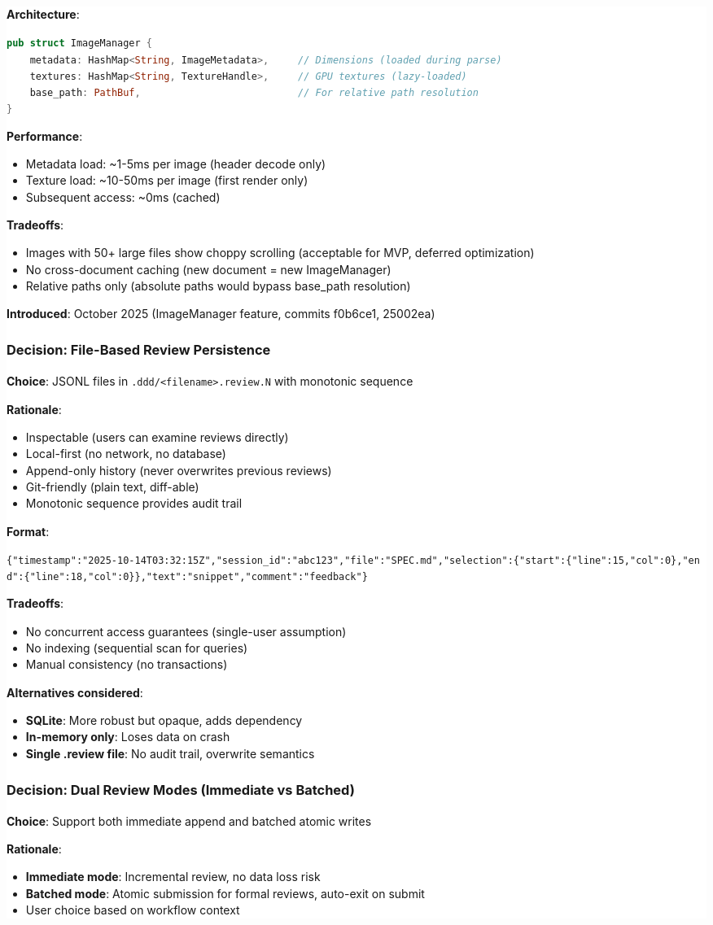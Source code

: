 **Architecture**:
```rust
pub struct ImageManager {
    metadata: HashMap<String, ImageMetadata>,     // Dimensions (loaded during parse)
    textures: HashMap<String, TextureHandle>,     // GPU textures (lazy-loaded)
    base_path: PathBuf,                           // For relative path resolution
}
```

**Performance**:
- Metadata load: ~1-5ms per image (header decode only)
- Texture load: ~10-50ms per image (first render only)
- Subsequent access: ~0ms (cached)

**Tradeoffs**:
- Images with 50+ large files show choppy scrolling (acceptable for MVP, deferred optimization)
- No cross-document caching (new document = new ImageManager)
- Relative paths only (absolute paths would bypass base_path resolution)

**Introduced**: October 2025 (ImageManager feature, commits f0b6ce1, 25002ea)

### Decision: File-Based Review Persistence

**Choice**: JSONL files in `.ddd/<filename>.review.N` with monotonic sequence

**Rationale**:
- Inspectable (users can examine reviews directly)
- Local-first (no network, no database)
- Append-only history (never overwrites previous reviews)
- Git-friendly (plain text, diff-able)
- Monotonic sequence provides audit trail

**Format**:
```jsonl
{"timestamp":"2025-10-14T03:32:15Z","session_id":"abc123","file":"SPEC.md","selection":{"start":{"line":15,"col":0},"end":{"line":18,"col":0}},"text":"snippet","comment":"feedback"}
```

**Tradeoffs**:
- No concurrent access guarantees (single-user assumption)
- No indexing (sequential scan for queries)
- Manual consistency (no transactions)

**Alternatives considered**:
- **SQLite**: More robust but opaque, adds dependency
- **In-memory only**: Loses data on crash
- **Single .review file**: No audit trail, overwrite semantics

### Decision: Dual Review Modes (Immediate vs Batched)

**Choice**: Support both immediate append and batched atomic writes

**Rationale**:
- **Immediate mode**: Incremental review, no data loss risk
- **Batched mode**: Atomic submission for formal reviews, auto-exit on submit
- User choice based on workflow context
